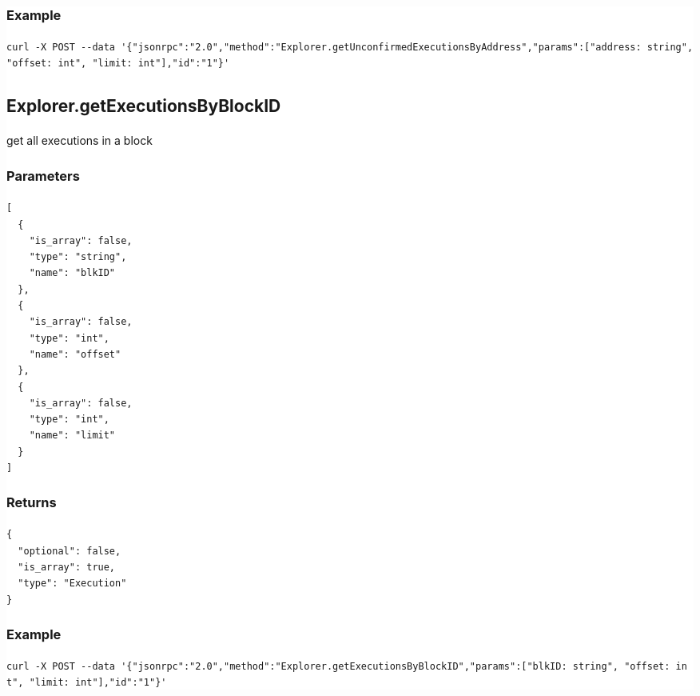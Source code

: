 ### Example

```
curl -X POST --data '{"jsonrpc":"2.0","method":"Explorer.getUnconfirmedExecutionsByAddress","params":["address: string", "offset: int", "limit: int"],"id":"1"}'
```





## Explorer.getExecutionsByBlockID

get all executions in a block

### Parameters

```
[
  {
    "is_array": false,
    "type": "string",
    "name": "blkID"
  },
  {
    "is_array": false,
    "type": "int",
    "name": "offset"
  },
  {
    "is_array": false,
    "type": "int",
    "name": "limit"
  }
]
```

### Returns

```
{
  "optional": false,
  "is_array": true,
  "type": "Execution"
}
```

### Example

```
curl -X POST --data '{"jsonrpc":"2.0","method":"Explorer.getExecutionsByBlockID","params":["blkID: string", "offset: int", "limit: int"],"id":"1"}'
```


